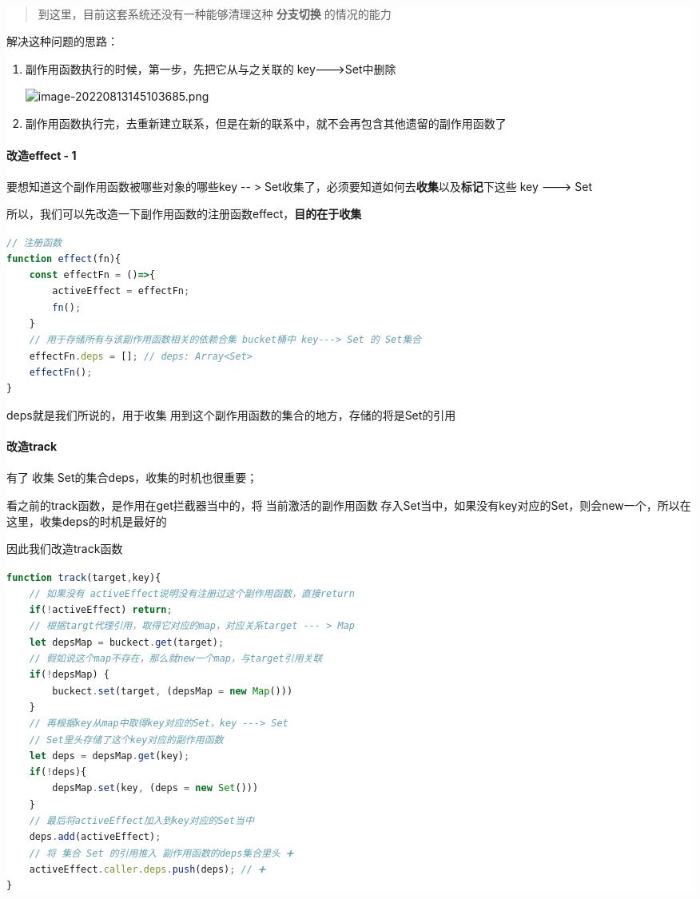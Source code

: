 > 到这里，目前这套系统还没有一种能够清理这种 **分支切换** 的情况的能力

解决这种问题的思路：

1. 副作用函数执行的时候，第一步，先把它从与之关联的 key--->Set中删除
   
    ![image-20220813145103685.png](image-20220813145103685.png)


2. 副作用函数执行完，去重新建立联系，但是在新的联系中，就不会再包含其他遗留的副作用函数了

#### 改造effect - 1

要想知道这个副作用函数被哪些对象的哪些key -- > Set收集了，必须要知道如何去**收集**以及**标记**下这些 key ---> Set

所以，我们可以先改造一下副作用函数的注册函数effect，**目的在于收集**

```js
// 注册函数
function effect(fn){
    const effectFn = ()=>{
        activeEffect = effectFn;
        fn();
    }
    // 用于存储所有与该副作用函数相关的依赖合集 bucket桶中 key---> Set 的 Set集合
    effectFn.deps = []; // deps: Array<Set>
    effectFn();
}
```

deps就是我们所说的，用于收集 用到这个副作用函数的集合的地方，存储的将是Set的引用

#### 改造track

有了 收集 Set的集合deps，收集的时机也很重要；

看之前的track函数，是作用在get拦截器当中的，将 当前激活的副作用函数 存入Set当中，如果没有key对应的Set，则会new一个，所以在这里，收集deps的时机是最好的

因此我们改造track函数

```js
function track(target,key){
    // 如果没有 activeEffect说明没有注册过这个副作用函数，直接return
    if(!activeEffect) return;
    // 根据targt代理引用，取得它对应的map，对应关系target --- > Map
    let depsMap = buckect.get(target);
    // 假如说这个map不存在，那么就new一个map，与target引用关联
    if(!depsMap) {
        buckect.set(target, (depsMap = new Map()))
    }
    // 再根据key从map中取得key对应的Set，key ---> Set
    // Set里头存储了这个key对应的副作用函数
    let deps = depsMap.get(key);
    if(!deps){
        depsMap.set(key, (deps = new Set()))
    }
    // 最后将activeEffect加入到key对应的Set当中
    deps.add(activeEffect);
    // 将 集合 Set 的引用推入 副作用函数的deps集合里头 ➕
    activeEffect.caller.deps.push(deps); // ➕
}
```
